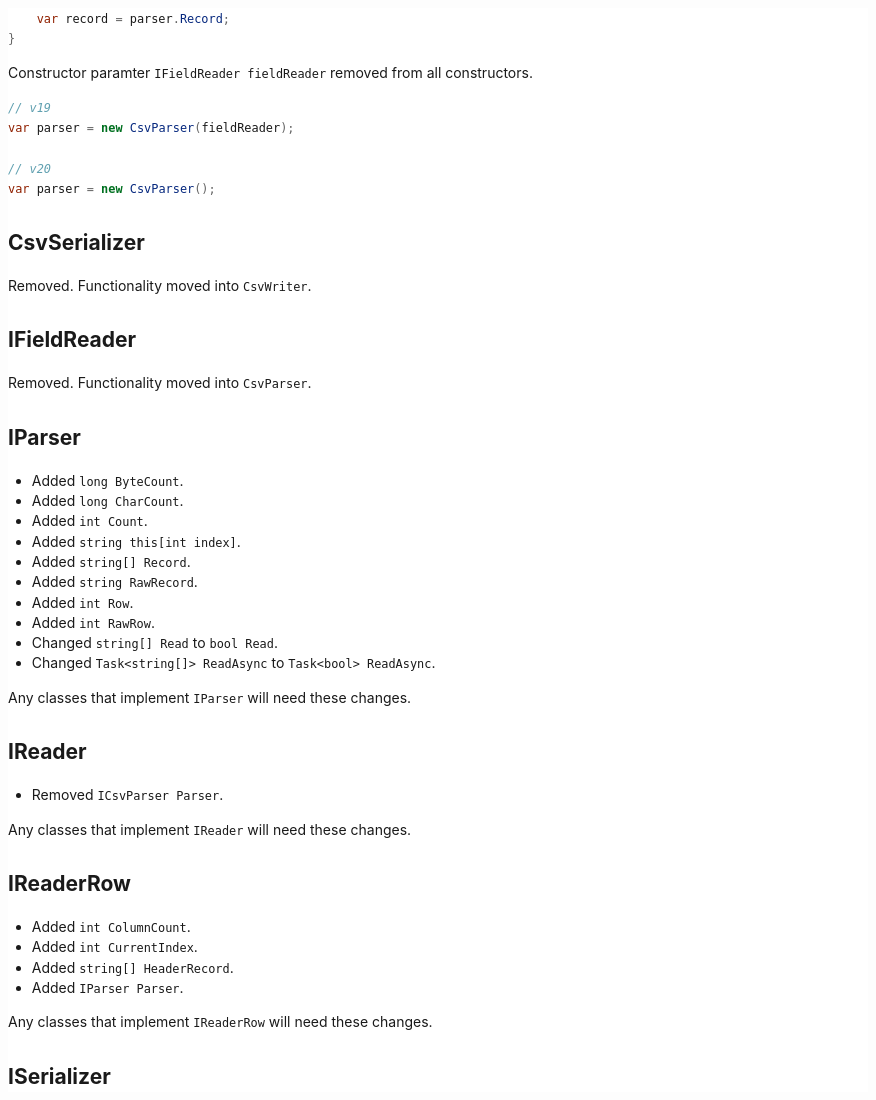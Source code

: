 ```cs
	var record = parser.Record;
}
```

Constructor paramter `IFieldReader fieldReader` removed from all constructors.

```cs
// v19
var parser = new CsvParser(fieldReader);

// v20
var parser = new CsvParser();
```

## CsvSerializer

Removed. Functionality moved into `CsvWriter`.

## IFieldReader

Removed. Functionality moved into `CsvParser`.

## IParser

- Added `long ByteCount`.
- Added `long CharCount`.
- Added `int Count`.
- Added `string this[int index]`.
- Added `string[] Record`.
- Added `string RawRecord`.
- Added `int Row`.
- Added `int RawRow`.
- Changed `string[] Read` to `bool Read`.
- Changed `Task<string[]> ReadAsync` to `Task<bool> ReadAsync`.

Any classes that implement `IParser` will need these changes.

## IReader

- Removed `ICsvParser Parser`.

Any classes that implement `IReader` will need these changes.

## IReaderRow

- Added `int ColumnCount`.
- Added `int CurrentIndex`.
- Added `string[] HeaderRecord`.
- Added `IParser Parser`.

Any classes that implement `IReaderRow` will need these changes.

## ISerializer
